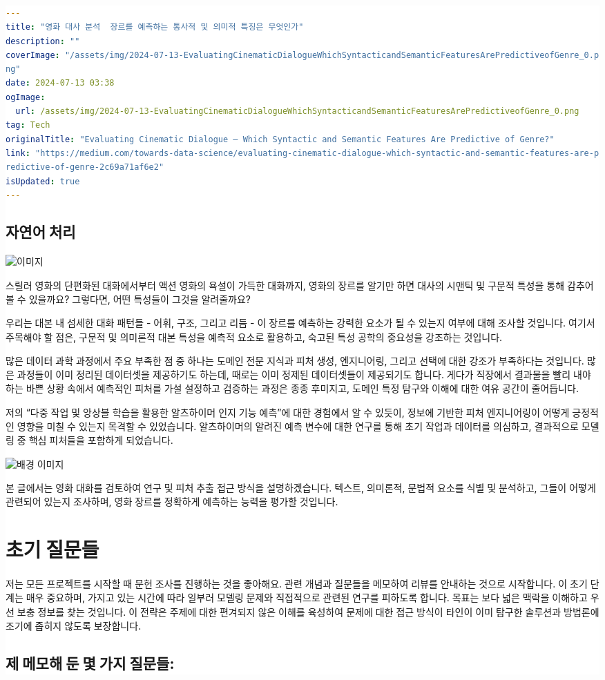 ```yaml
---
title: "영화 대사 분석  장르를 예측하는 통사적 및 의미적 특징은 무엇인가"
description: ""
coverImage: "/assets/img/2024-07-13-EvaluatingCinematicDialogueWhichSyntacticandSemanticFeaturesArePredictiveofGenre_0.png"
date: 2024-07-13 03:38
ogImage:
  url: /assets/img/2024-07-13-EvaluatingCinematicDialogueWhichSyntacticandSemanticFeaturesArePredictiveofGenre_0.png
tag: Tech
originalTitle: "Evaluating Cinematic Dialogue — Which Syntactic and Semantic Features Are Predictive of Genre?"
link: "https://medium.com/towards-data-science/evaluating-cinematic-dialogue-which-syntactic-and-semantic-features-are-predictive-of-genre-2c69a71af6e2"
isUpdated: true
---
```


## 자연어 처리

![이미지](/assets/img/2024-07-13-EvaluatingCinematicDialogueWhichSyntacticandSemanticFeaturesArePredictiveofGenre_0.png)

스릴러 영화의 단편화된 대화에서부터 액션 영화의 욕설이 가득한 대화까지, 영화의 장르를 알기만 하면 대사의 시맨틱 및 구문적 특성을 통해 감추어볼 수 있을까요? 그렇다면, 어떤 특성들이 그것을 알려줄까요?

우리는 대본 내 섬세한 대화 패턴들 - 어휘, 구조, 그리고 리듬 - 이 장르를 예측하는 강력한 요소가 될 수 있는지 여부에 대해 조사할 것입니다. 여기서 주목해야 할 점은, 구문적 및 의미론적 대본 특성을 예측적 요소로 활용하고, 숙고된 특성 공학의 중요성을 강조하는 것입니다.

<div class="content-ad"></div>

많은 데이터 과학 과정에서 주요 부족한 점 중 하나는 도메인 전문 지식과 피처 생성, 엔지니어링, 그리고 선택에 대한 강조가 부족하다는 것입니다. 많은 과정들이 이미 정리된 데이터셋을 제공하기도 하는데, 때로는 이미 정제된 데이터셋들이 제공되기도 합니다. 게다가 직장에서 결과물을 빨리 내야 하는 바쁜 상황 속에서 예측적인 피처를 가설 설정하고 검증하는 과정은 종종 후미지고, 도메인 특정 탐구와 이해에 대한 여유 공간이 줄어듭니다.

저의 “다중 작업 및 앙상블 학습을 활용한 알츠하이머 인지 기능 예측”에 대한 경험에서 알 수 있듯이, 정보에 기반한 피처 엔지니어링이 어떻게 긍정적인 영향을 미칠 수 있는지 목격할 수 있었습니다. 알츠하이머의 알려진 예측 변수에 대한 연구를 통해 초기 작업과 데이터를 의심하고, 결과적으로 모델링 중 핵심 피처들을 포함하게 되었습니다.

![배경 이미지](/assets/img/2024-07-13-EvaluatingCinematicDialogueWhichSyntacticandSemanticFeaturesArePredictiveofGenre_1.png)

본 글에서는 영화 대화를 검토하여 연구 및 피처 추출 접근 방식을 설명하겠습니다. 텍스트, 의미론적, 문법적 요소를 식별 및 분석하고, 그들이 어떻게 관련되어 있는지 조사하며, 영화 장르를 정확하게 예측하는 능력을 평가할 것입니다.

<div class="content-ad"></div>

# 초기 질문들

저는 모든 프로젝트를 시작할 때 문헌 조사를 진행하는 것을 좋아해요. 관련 개념과 질문들을 메모하여 리뷰를 안내하는 것으로 시작합니다. 이 초기 단계는 매우 중요하며, 가지고 있는 시간에 따라 일부러 모델링 문제와 직접적으로 관련된 연구를 피하도록 합니다. 목표는 보다 넓은 맥락을 이해하고 우선 보충 정보를 찾는 것입니다. 이 전략은 주제에 대한 편겨되지 않은 이해를 육성하여 문제에 대한 접근 방식이 타인이 이미 탐구한 솔루션과 방법론에 조기에 좁히지 않도록 보장합니다.

## 제 메모해 둔 몇 가지 질문들:
